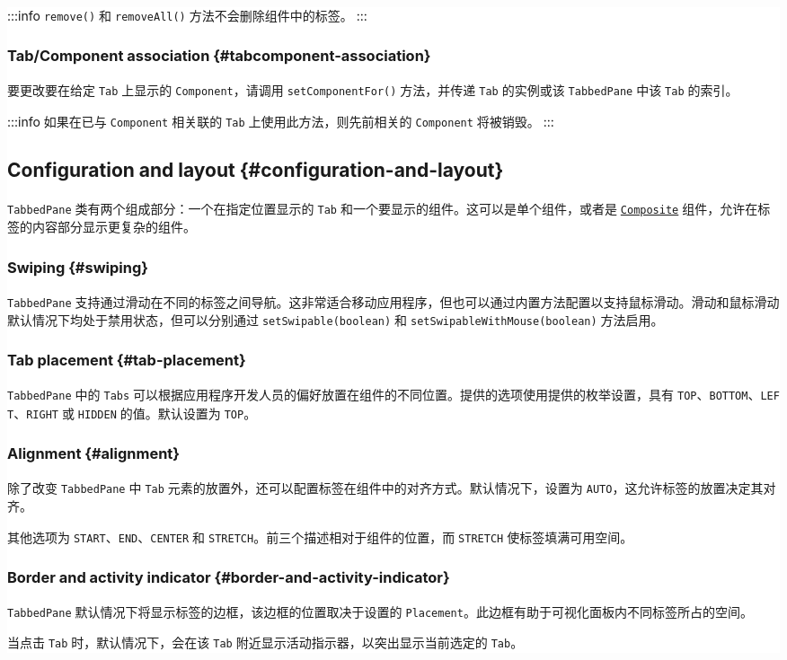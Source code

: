 :::info
`remove()` 和 `removeAll()` 方法不会删除组件中的标签。
:::

### Tab/Component association {#tabcomponent-association}

要更改要在给定 `Tab` 上显示的 `Component`，请调用 `setComponentFor()` 方法，并传递 `Tab` 的实例或该 `TabbedPane` 中该 `Tab` 的索引。

:::info
如果在已与 `Component` 相关联的 `Tab` 上使用此方法，则先前相关的 `Component` 将被销毁。
:::

## Configuration and layout {#configuration-and-layout}

`TabbedPane` 类有两个组成部分：一个在指定位置显示的 `Tab` 和一个要显示的组件。这可以是单个组件，或者是 [`Composite`](../building-ui/composite-components) 组件，允许在标签的内容部分显示更复杂的组件。

### Swiping {#swiping}

`TabbedPane` 支持通过滑动在不同的标签之间导航。这非常适合移动应用程序，但也可以通过内置方法配置以支持鼠标滑动。滑动和鼠标滑动默认情况下均处于禁用状态，但可以分别通过 `setSwipable(boolean)` 和 `setSwipableWithMouse(boolean)` 方法启用。

### Tab placement {#tab-placement}

`TabbedPane` 中的 `Tabs` 可以根据应用程序开发人员的偏好放置在组件的不同位置。提供的选项使用提供的枚举设置，具有 `TOP`、`BOTTOM`、`LEFT`、`RIGHT` 或 `HIDDEN` 的值。默认设置为 `TOP`。

<ComponentDemo 
path='/webforj/tabbedpaneplacement?' 
javaE='https://raw.githubusercontent.com/webforj/webforj-documentation/refs/heads/main/src/main/java/com/webforj/samples/views/tabbedpane/TabbedPanePlacementView.java'
height="400px"
/>

### Alignment {#alignment}

除了改变 `TabbedPane` 中 `Tab` 元素的放置外，还可以配置标签在组件中的对齐方式。默认情况下，设置为 `AUTO`，这允许标签的放置决定其对齐。

其他选项为 `START`、`END`、`CENTER` 和 `STRETCH`。前三个描述相对于组件的位置，而 `STRETCH` 使标签填满可用空间。

<ComponentDemo 
path='/webforj/tabbedpanealignment?' 
javaE='https://raw.githubusercontent.com/webforj/webforj-documentation/refs/heads/main/src/main/java/com/webforj/samples/views/tabbedpane/TabbedPaneAlignmentView.java'
height="250px"
/>

### Border and activity indicator {#border-and-activity-indicator}

`TabbedPane` 默认情况下将显示标签的边框，该边框的位置取决于设置的 `Placement`。此边框有助于可视化面板内不同标签所占的空间。

当点击 `Tab` 时，默认情况下，会在该 `Tab` 附近显示活动指示器，以突出显示当前选定的 `Tab`。
